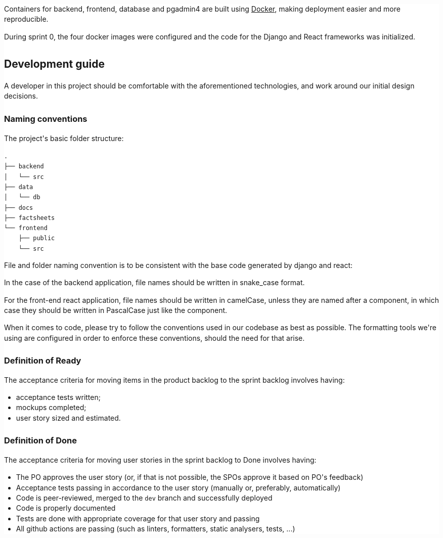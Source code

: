 Containers for backend, frontend, database and pgadmin4 are built using [Docker](https://www.docker.com/), making deployment easier and more reproducible.

During sprint 0, the four docker images were configured and the code for the Django and React frameworks was initialized.

## Development guide

A developer in this project should be comfortable with the aforementioned technologies, and work around our initial design decisions.

### Naming conventions

The project's basic folder structure:

```
.
├── backend
│   └── src
├── data
│   └── db
├── docs
├── factsheets
└── frontend
    ├── public
    └── src
```

File and folder naming convention is to be consistent with the base code generated by django and react:

In the case of the backend application, file names should be written in snake_case format.

For the front-end react application, file names should be written in camelCase, unless they are named after a component, in which case they should be written in PascalCase just like the component.

When it comes to code, please try to follow the conventions used in our codebase as best as possible. The formatting tools we're using are configured in order to enforce these conventions, should the need for that arise.

### Definition of Ready

The acceptance criteria for moving items in the product backlog to the sprint backlog involves having:

-   acceptance tests written;
-   mockups completed;
-   user story sized and estimated.

### Definition of Done

The acceptance criteria for moving user stories in the sprint backlog to Done involves having:

-   The PO approves the user story (or, if that is not possible, the SPOs approve it based on PO's feedback)
-   Acceptance tests passing in accordance to the user story (manually or, preferably, automatically)
-   Code is peer-reviewed, merged to the `dev` branch and successfully deployed
-   Code is properly documented
-   Tests are done with appropriate coverage for that user story and passing
-   All github actions are passing (such as linters, formatters, static analysers, tests, ...)
